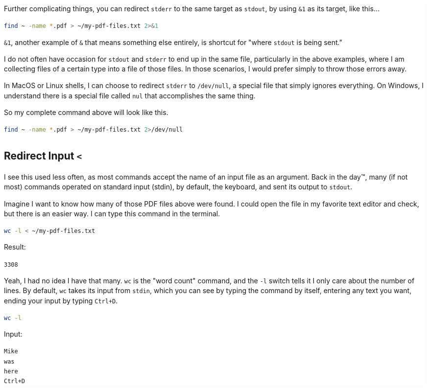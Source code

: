 Further complicating things, you can redirect `stderr` to the same target as `stdout`, by using `&1` as its target, like this...

```bash
find ~ -name *.pdf > ~/my-pdf-files.txt 2>&1
```

`&1`, another example of `&` that means something else entirely, is shortcut for "where `stdout` is being sent."

I do not often have occasion for `stdout` and `stderr` to end up in the same file, particularly in the above examples, where I am collecting files of a certain type into a file of those files. In those scenarios, I would prefer simply to throw those errors away.

In MacOS or Linux shells, I can choose to redirect `stderr` to `/dev/null`, a special file that simply ignores everything. On Windows, I understand there is a special file called `nul` that accomplishes the same thing.

So my complete command above will look like this.

```bash
find ~ -name *.pdf > ~/my-pdf-files.txt 2>/dev/null
```

## Redirect Input `<`

I see this used less often, as most commands accept the name of an input file as an argument. Back in the day™, many (if not most) commands operated on standard input (stdin), by default, the keyboard, and sent its output to `stdout`.

Imagine I want to know how many of those PDF files above were found. I could open the file in my favorite text editor and check, but there is an easier way. I can type this command in the terminal.

```bash
wc -l < ~/my-pdf-files.txt
```

Result:

```
3308
```

Yeah, I had no idea I have that many. `wc` is the "word count" command, and the `-l` switch tells it I only care about the number of lines. By default, `wc` takes its input from `stdin`, which you can see by typing the command by itself, entering any text you want, ending your input by typing `Ctrl+D`.

```bash
wc -l
```

Input:

```
Mike
was
here
Ctrl+D
```
